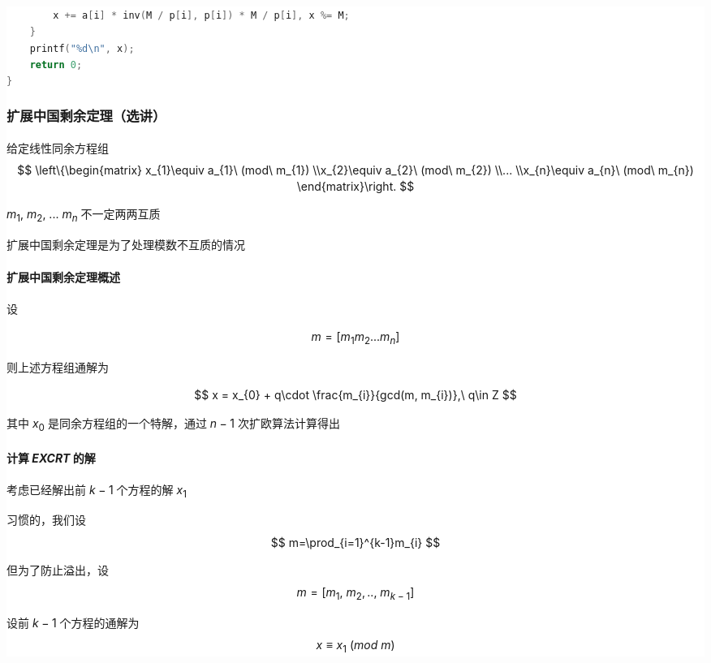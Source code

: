 ```cpp
        x += a[i] * inv(M / p[i], p[i]) * M / p[i], x %= M;
    }
    printf("%d\n", x);
    return 0;
}
```

### 扩展中国剩余定理（选讲）

给定线性同余方程组
$$
\left\{\begin{matrix}
x_{1}\equiv a_{1}\ (mod\ m_{1})
\\x_{2}\equiv a_{2}\ (mod\ m_{2})
\\...
\\x_{n}\equiv a_{n}\ (mod\ m_{n})
\end{matrix}\right.
$$

$m_{1},\ m_{2},\ ...\ m_{n}$ 不一定两两互质

扩展中国剩余定理是为了处理模数不互质的情况

#### 扩展中国剩余定理概述

设

$$
m = [m_{1}m_{2}...m_{n}]
$$

则上述方程组通解为

$$
x = x_{0} + q\cdot \frac{m_{i}}{gcd(m, m_{i})},\ q\in Z
$$

其中 $x_{0}$ 是同余方程组的一个特解，通过 $n - 1$ 次扩欧算法计算得出

#### 计算 $EXCRT$ 的解

考虑已经解出前 $k-1$ 个方程的解 $x_{1}$

习惯的，我们设
$$
m=\prod_{i=1}^{k-1}m_{i}
$$

但为了防止溢出，设
$$
m=[m_{1},\ m_{2},..,\ m_{k - 1}]
$$

设前 $k-1$ 个方程的通解为
$$
x\equiv x_{1}\ (mod\ m)
$$
